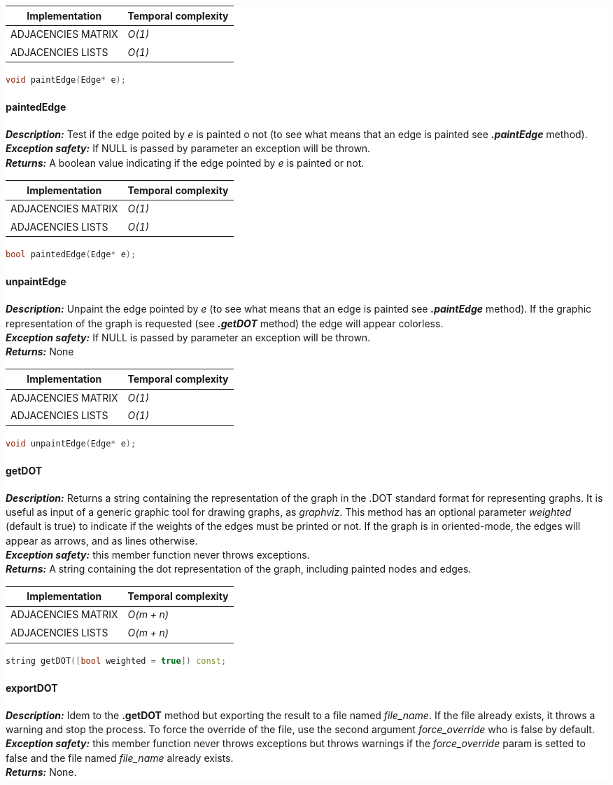 Implementation | Temporal complexity
------------ | -------------
ADJACENCIES MATRIX | *O(1)*
ADJACENCIES LISTS | *O(1)*
```c++
void paintEdge(Edge* e);
```
#### paintedEdge
***Description:*** Test if the edge poited by *e* is painted o not (to see what means that an edge is painted see ***.paintEdge*** method).<br/>
***Exception safety:*** If NULL is passed by parameter an exception will be thrown.<br/>
***Returns:*** A boolean value indicating if the edge pointed by *e* is painted or not.

Implementation | Temporal complexity
------------ | -------------
ADJACENCIES MATRIX | *O(1)*
ADJACENCIES LISTS | *O(1)*
```c++
bool paintedEdge(Edge* e);
```
#### unpaintEdge
***Description:*** Unpaint the edge pointed by *e* (to see what means that an edge is painted see ***.paintEdge*** method). If the graphic representation of the graph is requested (see ***.getDOT*** method) the edge will appear colorless.<br/>
***Exception safety:*** If NULL is passed by parameter an exception will be thrown.<br/>
***Returns:*** None

Implementation | Temporal complexity
------------ | -------------
ADJACENCIES MATRIX | *O(1)*
ADJACENCIES LISTS | *O(1)*
```c++
void unpaintEdge(Edge* e);
```
#### getDOT
***Description:*** Returns a string containing the representation of the graph in the .DOT standard format for representing graphs. It is useful as input of a generic graphic tool for drawing graphs, as *graphviz*. This method has an optional parameter *weighted* (default is true) to indicate if the weights of the edges must be printed or not. If the graph is in oriented-mode, the edges will appear as arrows, and as lines otherwise.<br/>
***Exception safety:*** this member function never throws exceptions.<br/>
***Returns:*** A string containing the dot representation of the graph, including painted nodes and edges.

Implementation | Temporal complexity
------------ | -------------
ADJACENCIES MATRIX | *O(m + n)*
ADJACENCIES LISTS | *O(m + n)*
```c++
string getDOT([bool weighted = true]) const;
```
#### exportDOT
***Description:*** Idem to the **.getDOT** method but exporting the result to a file named *file_name*. If the file already exists, it throws a warning and stop the process. To force the override of the file, use the second argument *force_override* who is false by default.<br/>
***Exception safety:*** this member function never throws exceptions but throws warnings if the *force_override* param is setted to false and the file named *file_name* already exists.<br/>
***Returns:*** None.


[//]: # (DFS Iterator to iterate throw the nodes in a DFS way.)
[//]: # (BFS Iterator to iterate throw the nodes in a BFS way.)